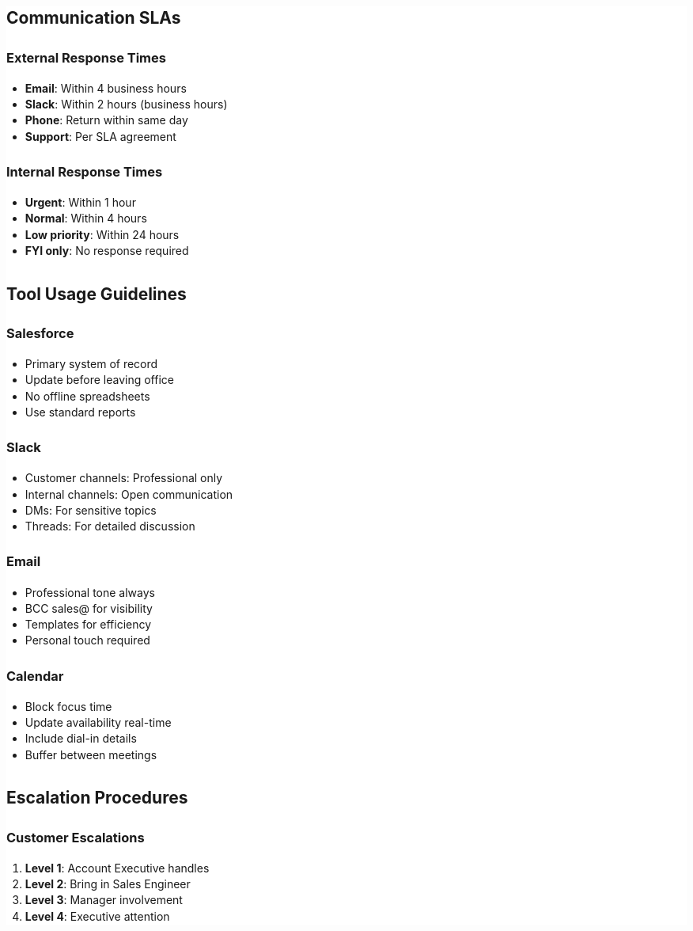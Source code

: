 ## Communication SLAs

### External Response Times
- **Email**: Within 4 business hours
- **Slack**: Within 2 hours (business hours)
- **Phone**: Return within same day
- **Support**: Per SLA agreement

### Internal Response Times
- **Urgent**: Within 1 hour
- **Normal**: Within 4 hours
- **Low priority**: Within 24 hours
- **FYI only**: No response required

## Tool Usage Guidelines

### Salesforce
- Primary system of record
- Update before leaving office
- No offline spreadsheets
- Use standard reports

### Slack
- Customer channels: Professional only
- Internal channels: Open communication
- DMs: For sensitive topics
- Threads: For detailed discussion

### Email
- Professional tone always
- BCC sales@ for visibility
- Templates for efficiency
- Personal touch required

### Calendar
- Block focus time
- Update availability real-time
- Include dial-in details
- Buffer between meetings

## Escalation Procedures

### Customer Escalations
1. **Level 1**: Account Executive handles
2. **Level 2**: Bring in Sales Engineer
3. **Level 3**: Manager involvement
4. **Level 4**: Executive attention

